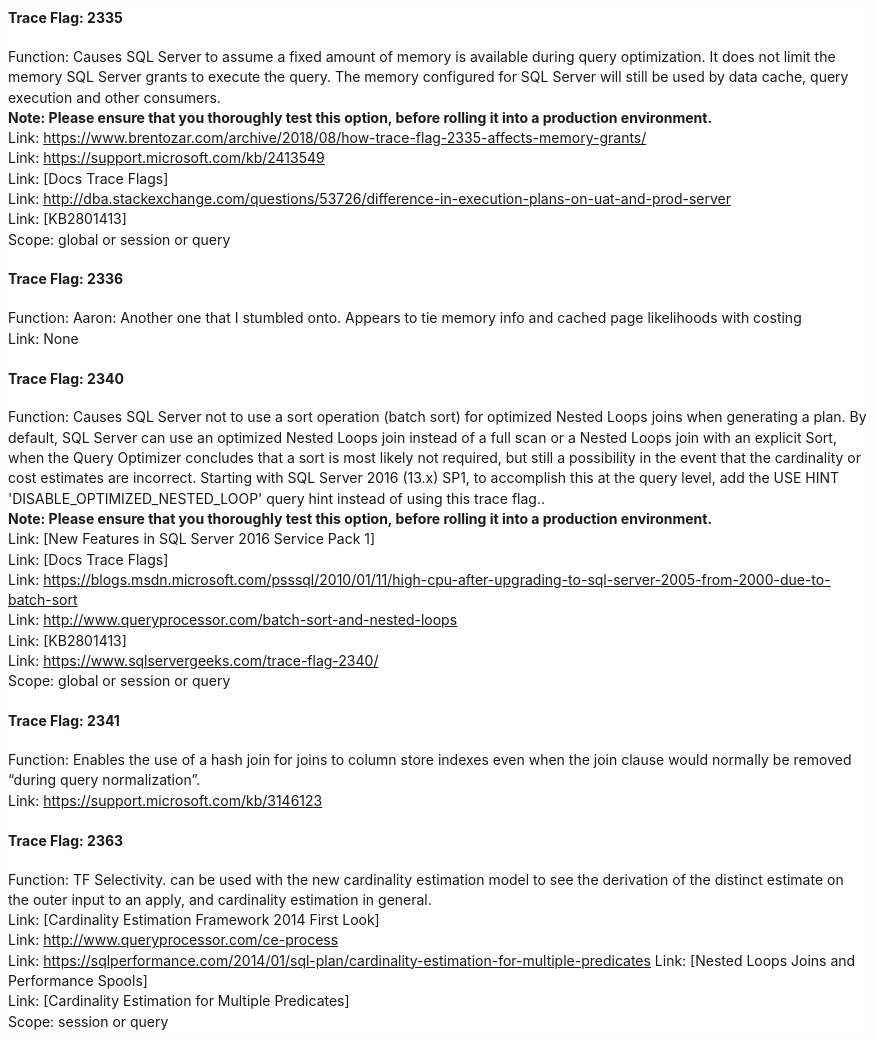 
<a id="2335"></a>
#### Trace Flag: 2335
Function: Causes SQL Server to assume a fixed amount of memory is available during query optimization. It does not limit the memory SQL Server grants to execute the query.
The memory configured for SQL Server will still be used by data cache, query execution and other consumers.<br />
**Note: Please ensure that you thoroughly test this option, before rolling it into a production environment.**<br />
Link: https://www.brentozar.com/archive/2018/08/how-trace-flag-2335-affects-memory-grants/<br />
Link: https://support.microsoft.com/kb/2413549<br />
Link: [Docs Trace Flags]<br />
Link: http://dba.stackexchange.com/questions/53726/difference-in-execution-plans-on-uat-and-prod-server<br />
Link: [KB2801413]<br />
Scope: global or session or query


<a id="2336"></a>
#### Trace Flag: 2336
Function: Aaron: Another one that I stumbled onto. Appears to tie memory info and cached page likelihoods with costing<br />
Link: None


<a id="2340"></a>
#### Trace Flag: 2340
Function: Causes SQL Server not to use a sort operation (batch sort) for optimized Nested Loops joins when generating a plan.
By default, SQL Server can use an optimized Nested Loops join instead of a full scan or a Nested Loops join with an explicit Sort, when the Query Optimizer concludes that a sort is most likely not required, but still a possibility in the event that the cardinality or cost estimates are incorrect.
Starting with SQL Server 2016 (13.x) SP1, to accomplish this at the query level, add the USE HINT 'DISABLE_OPTIMIZED_NESTED_LOOP' query hint instead of using this trace flag..<br />
**Note: Please ensure that you thoroughly test this option, before rolling it into a production environment.**<br />
Link: [New Features in SQL Server 2016 Service Pack 1]<br />
Link: [Docs Trace Flags]<br />
Link: https://blogs.msdn.microsoft.com/psssql/2010/01/11/high-cpu-after-upgrading-to-sql-server-2005-from-2000-due-to-batch-sort<br />
Link: http://www.queryprocessor.com/batch-sort-and-nested-loops<br />
Link: [KB2801413]<br />
Link: https://www.sqlservergeeks.com/trace-flag-2340/<br />
Scope: global or session or query


<a id="2341"></a>
#### Trace Flag: 2341
Function: Enables the use of a hash join for joins to column store indexes even when the join clause would normally be removed “during query normalization”. <br />
Link: https://support.microsoft.com/kb/3146123


<a id="2363"></a>
#### Trace Flag: 2363
Function: TF Selectivity. can be used with the new cardinality estimation model to see the derivation of the distinct estimate on the outer input to an apply, and cardinality estimation in general.<br />
Link: [Cardinality Estimation Framework 2014 First Look]<br />
Link: http://www.queryprocessor.com/ce-process<br />
Link: https://sqlperformance.com/2014/01/sql-plan/cardinality-estimation-for-multiple-predicates
Link: [Nested Loops Joins and Performance Spools]<br />
Link: [Cardinality Estimation for Multiple Predicates]<br />
Scope: session or query
